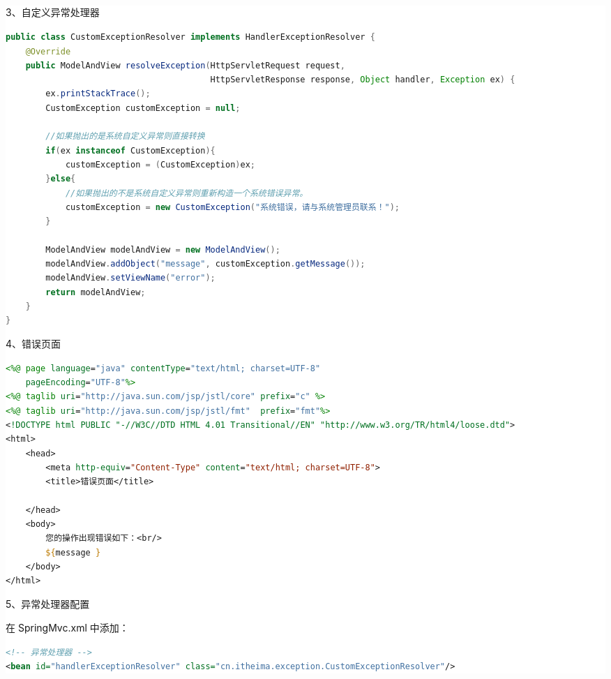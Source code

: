 3、自定义异常处理器

``` java
public class CustomExceptionResolver implements HandlerExceptionResolver {
    @Override
    public ModelAndView resolveException(HttpServletRequest request,
                                         HttpServletResponse response, Object handler, Exception ex) {
        ex.printStackTrace();
        CustomException customException = null;

        //如果抛出的是系统自定义异常则直接转换
        if(ex instanceof CustomException){
            customException = (CustomException)ex;
        }else{
            //如果抛出的不是系统自定义异常则重新构造一个系统错误异常。
            customException = new CustomException("系统错误，请与系统管理员联系！");
        }

        ModelAndView modelAndView = new ModelAndView();
        modelAndView.addObject("message", customException.getMessage());
        modelAndView.setViewName("error");
        return modelAndView;
    }
}
```

4、错误页面

``` jsp
<%@ page language="java" contentType="text/html; charset=UTF-8"
    pageEncoding="UTF-8"%>
<%@ taglib uri="http://java.sun.com/jsp/jstl/core" prefix="c" %>
<%@ taglib uri="http://java.sun.com/jsp/jstl/fmt"  prefix="fmt"%> 
<!DOCTYPE html PUBLIC "-//W3C//DTD HTML 4.01 Transitional//EN" "http://www.w3.org/TR/html4/loose.dtd">
<html>
    <head>
        <meta http-equiv="Content-Type" content="text/html; charset=UTF-8">
        <title>错误页面</title>

    </head>
    <body>
        您的操作出现错误如下：<br/>
        ${message }
    </body>
</html>
```

5、异常处理器配置

在 SpringMvc.xml 中添加：

``` xml
<!-- 异常处理器 -->
<bean id="handlerExceptionResolver" class="cn.itheima.exception.CustomExceptionResolver"/>
```

